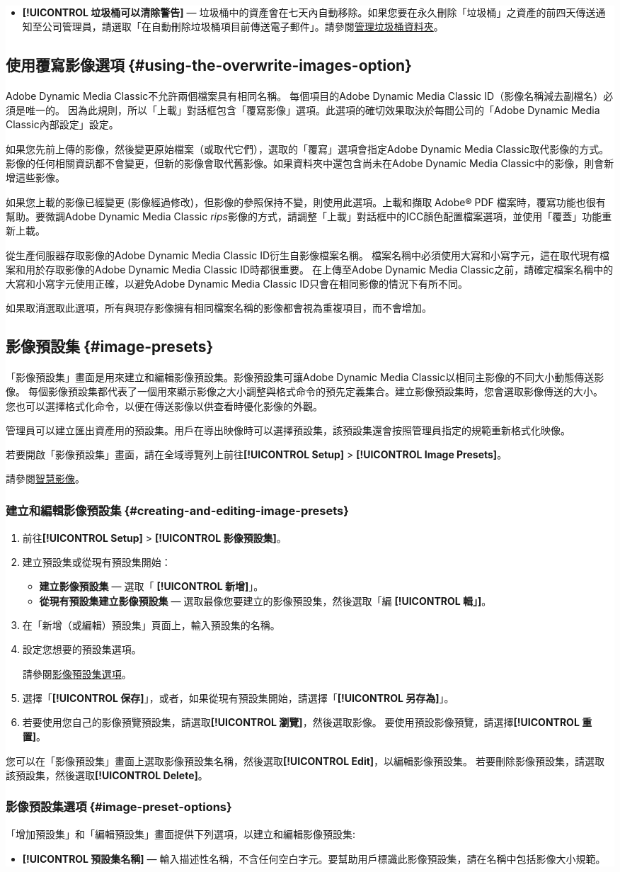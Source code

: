 * **[!UICONTROL 垃圾桶可以清除警告]**  — 垃圾桶中的資產會在七天內自動移除。如果您要在永久刪除「垃圾桶」之資產的前四天傳送通知至公司管理員，請選取「在自動刪除垃圾桶項目前傳送電子郵件」。請參閱[管理垃圾桶資料夾](/help/trash-folder.md)。

## 使用覆寫影像選項 {#using-the-overwrite-images-option}

Adobe Dynamic Media Classic不允許兩個檔案具有相同名稱。 每個項目的Adobe Dynamic Media Classic ID（影像名稱減去副檔名）必須是唯一的。 因為此規則，所以「上載」對話框包含「覆寫影像」選項。此選項的確切效果取決於每間公司的「Adobe Dynamic Media Classic內部設定」設定。

如果您先前上傳的影像，然後變更原始檔案（或取代它們），選取的「覆寫」選項會指定Adobe Dynamic Media Classic取代影像的方式。 影像的任何相關資訊都不會變更，但新的影像會取代舊影像。如果資料夾中還包含尚未在Adobe Dynamic Media Classic中的影像，則會新增這些影像。

如果您上載的影像已經變更 (影像經過修改)，但影像的參照保持不變，則使用此選項。上載和擷取 Adobe® PDF 檔案時，覆寫功能也很有幫助。要微調Adobe Dynamic Media Classic *rips*&#x200B;影像的方式，請調整「上載」對話框中的ICC顏色配置檔案選項，並使用「覆蓋」功能重新上載。

從生產伺服器存取影像的Adobe Dynamic Media Classic ID衍生自影像檔案名稱。 檔案名稱中必須使用大寫和小寫字元，這在取代現有檔案和用於存取影像的Adobe Dynamic Media Classic ID時都很重要。 在上傳至Adobe Dynamic Media Classic之前，請確定檔案名稱中的大寫和小寫字元使用正確，以避免Adobe Dynamic Media Classic ID只會在相同影像的情況下有所不同。

如果取消選取此選項，所有與現存影像擁有相同檔案名稱的影像都會視為重複項目，而不會增加。

## 影像預設集 {#image-presets}

「影像預設集」畫面是用來建立和編輯影像預設集。影像預設集可讓Adobe Dynamic Media Classic以相同主影像的不同大小動態傳送影像。 每個影像預設集都代表了一個用來顯示影像之大小調整與格式命令的預先定義集合。建立影像預設集時，您會選取影像傳送的大小。 您也可以選擇格式化命令，以便在傳送影像以供查看時優化影像的外觀。

管理員可以建立匯出資產用的預設集。用戶在導出映像時可以選擇預設集，該預設集還會按照管理員指定的規範重新格式化映像。

若要開啟「影像預設集」畫面，請在全域導覽列上前往&#x200B;**[!UICONTROL Setup]** > **[!UICONTROL Image Presets]**。

請參閱[智慧影像](https://experienceleague.adobe.com/docs/experience-manager-65/assets/dynamic/imaging-faq.html#dynamic)。

### 建立和編輯影像預設集 {#creating-and-editing-image-presets}

1. 前往&#x200B;**[!UICONTROL Setup]** > **[!UICONTROL 影像預設集]**。
1. 建立預設集或從現有預設集開始：

   * **建立影像預設集**  — 選取「 **[!UICONTROL 新增]**」。
   * **從現有預設集建立影像預設集**  — 選取最像您要建立的影像預設集，然後選取「編 **[!UICONTROL 輯」]**。

1. 在「新增（或編輯）預設集」頁面上，輸入預設集的名稱。
1. 設定您想要的預設集選項。

   請參閱[影像預設集選項](application-setup.md#image_preset_options)。

1. 選擇「**[!UICONTROL 保存]**」，或者，如果從現有預設集開始，請選擇「**[!UICONTROL 另存為]**」。
1. 若要使用您自己的影像預覽預設集，請選取&#x200B;**[!UICONTROL 瀏覽]**，然後選取影像。 要使用預設影像預覽，請選擇&#x200B;**[!UICONTROL 重置]**。

您可以在「影像預設集」畫面上選取影像預設集名稱，然後選取&#x200B;**[!UICONTROL Edit]**，以編輯影像預設集。 若要刪除影像預設集，請選取該預設集，然後選取&#x200B;**[!UICONTROL Delete]**。

### 影像預設集選項 {#image-preset-options}

「增加預設集」和「編輯預設集」畫面提供下列選項，以建立和編輯影像預設集:

* **[!UICONTROL 預設集名稱]**  — 輸入描述性名稱，不含任何空白字元。要幫助用戶標識此影像預設集，請在名稱中包括影像大小規範。
